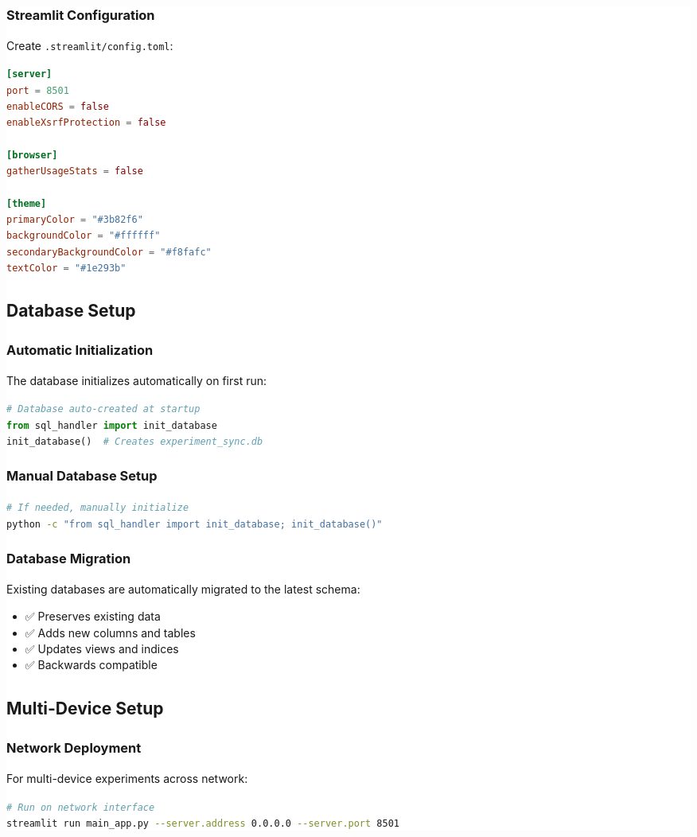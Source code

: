 ### Streamlit Configuration
Create `.streamlit/config.toml`:
```toml
[server]
port = 8501
enableCORS = false
enableXsrfProtection = false

[browser]
gatherUsageStats = false

[theme]
primaryColor = "#3b82f6"
backgroundColor = "#ffffff"
secondaryBackgroundColor = "#f8fafc"
textColor = "#1e293b"
```

## Database Setup

### Automatic Initialization
The database initializes automatically on first run:
```python
# Database auto-created at startup
from sql_handler import init_database
init_database()  # Creates experiment_sync.db
```

### Manual Database Setup
```bash
# If needed, manually initialize
python -c "from sql_handler import init_database; init_database()"
```

### Database Migration
Existing databases are automatically migrated to the latest schema:
- ✅ Preserves existing data
- ✅ Adds new columns and tables
- ✅ Updates views and indices
- ✅ Backwards compatible

## Multi-Device Setup

### Network Deployment
For multi-device experiments across network:

```bash
# Run on network interface
streamlit run main_app.py --server.address 0.0.0.0 --server.port 8501
```
